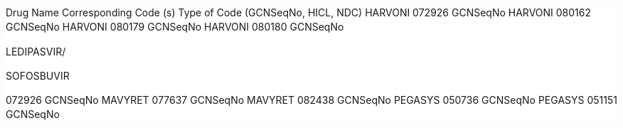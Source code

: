 <td></td>
</tr>
</tbody>
</table></td>
<td>Drug Name</td>
<td>Corresponding Code (s)</td>
<td>Type of Code (GCNSeqNo, HICL, NDC)</td>
</tr>
<tr class="even">
<td></td>
<td>HARVONI</td>
<td>072926</td>
<td>GCNSeqNo</td>
</tr>
<tr class="odd">
<td></td>
<td>HARVONI</td>
<td>080162</td>
<td>GCNSeqNo</td>
</tr>
<tr class="even">
<td></td>
<td>HARVONI</td>
<td>080179</td>
<td>GCNSeqNo</td>
</tr>
<tr class="odd">
<td></td>
<td>HARVONI</td>
<td>080180</td>
<td>GCNSeqNo</td>
</tr>
<tr class="even">
<td></td>
<td><p>LEDIPASVIR/</p>
<p>SOFOSBUVIR</p></td>
<td>072926</td>
<td>GCNSeqNo</td>
</tr>
<tr class="odd">
<td></td>
<td>MAVYRET</td>
<td>077637</td>
<td>GCNSeqNo</td>
</tr>
<tr class="even">
<td></td>
<td>MAVYRET</td>
<td>082438</td>
<td>GCNSeqNo</td>
</tr>
<tr class="odd">
<td></td>
<td>PEGASYS</td>
<td>050736</td>
<td>GCNSeqNo</td>
</tr>
<tr class="even">
<td></td>
<td>PEGASYS</td>
<td>051151</td>
<td>GCNSeqNo</td>
</tr>
<tr class="odd">